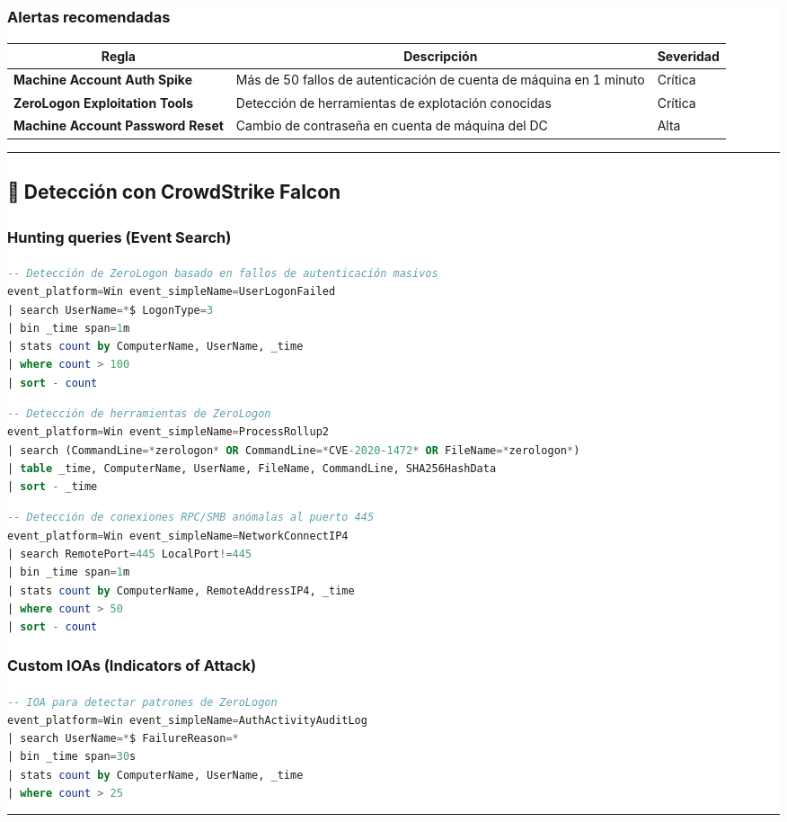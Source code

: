### Alertas recomendadas

| Regla | Descripción | Severidad |
|-------|-------------|-----------|
| **Machine Account Auth Spike** | Más de 50 fallos de autenticación de cuenta de máquina en 1 minuto | Crítica |
| **ZeroLogon Exploitation Tools** | Detección de herramientas de explotación conocidas | Crítica |
| **Machine Account Password Reset** | Cambio de contraseña en cuenta de máquina del DC | Alta |

---

## 🦅 Detección con CrowdStrike Falcon

### Hunting queries (Event Search)

```sql
-- Detección de ZeroLogon basado en fallos de autenticación masivos
event_platform=Win event_simpleName=UserLogonFailed
| search UserName=*$ LogonType=3
| bin _time span=1m
| stats count by ComputerName, UserName, _time
| where count > 100
| sort - count
```

```sql
-- Detección de herramientas de ZeroLogon
event_platform=Win event_simpleName=ProcessRollup2 
| search (CommandLine=*zerologon* OR CommandLine=*CVE-2020-1472* OR FileName=*zerologon*)
| table _time, ComputerName, UserName, FileName, CommandLine, SHA256HashData
| sort - _time
```

```sql
-- Detección de conexiones RPC/SMB anómalas al puerto 445
event_platform=Win event_simpleName=NetworkConnectIP4
| search RemotePort=445 LocalPort!=445
| bin _time span=1m
| stats count by ComputerName, RemoteAddressIP4, _time
| where count > 50
| sort - count
```

### Custom IOAs (Indicators of Attack)

```sql
-- IOA para detectar patrones de ZeroLogon
event_platform=Win event_simpleName=AuthActivityAuditLog
| search UserName=*$ FailureReason=*
| bin _time span=30s
| stats count by ComputerName, UserName, _time
| where count > 25
```

---